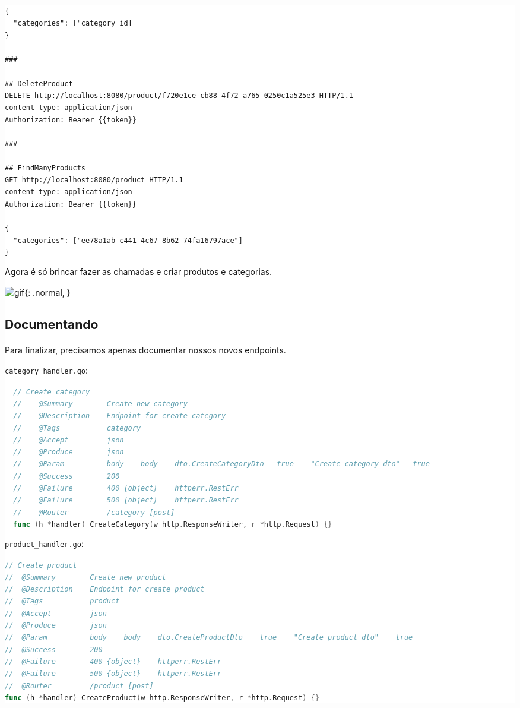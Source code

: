 ```http
{
  "categories": ["category_id]
}

###

## DeleteProduct
DELETE http://localhost:8080/product/f720e1ce-cb88-4f72-a765-0250c1a525e3 HTTP/1.1
content-type: application/json
Authorization: Bearer {{token}}

###

## FindManyProducts
GET http://localhost:8080/product HTTP/1.1
content-type: application/json
Authorization: Bearer {{token}}

{
  "categories": ["ee78a1ab-c441-4c67-8b62-74fa16797ace"]
}
```

Agora é só brincar fazer as chamadas e criar produtos e categorias.

![gif](https://media.giphy.com/media/v1.Y2lkPTc5MGI3NjExc3MwcXhtYTZta3N4NmZwdGtqcnpzeGF5OHdlYmU1eTc1czBzN3JvMSZlcD12MV9pbnRlcm5hbF9naWZfYnlfaWQmY3Q9Zw/SVH9y2LQUVVCRcqD7o/giphy.gif){: .normal, }

## Documentando

Para finalizar, precisamos apenas documentar nossos novos endpoints.

`category_handler.go`:

```go
  // Create category
  //	@Summary		Create new category
  //	@Description	Endpoint for create category
  //	@Tags			category
  //	@Accept			json
  //	@Produce		json
  //	@Param			body	body	dto.CreateCategoryDto	true	"Create category dto"	true
  //	@Success		200
  //	@Failure		400	{object}	httperr.RestErr
  //	@Failure		500	{object}	httperr.RestErr
  //	@Router			/category [post]
  func (h *handler) CreateCategory(w http.ResponseWriter, r *http.Request) {}
```

`product_handler.go`:

```go
// Create product
//	@Summary		Create new product
//	@Description	Endpoint for create product
//	@Tags			product
//	@Accept			json
//	@Produce		json
//	@Param			body	body	dto.CreateProductDto	true	"Create product dto"	true
//	@Success		200
//	@Failure		400	{object}	httperr.RestErr
//	@Failure		500	{object}	httperr.RestErr
//	@Router			/product [post]
func (h *handler) CreateProduct(w http.ResponseWriter, r *http.Request) {}
```
